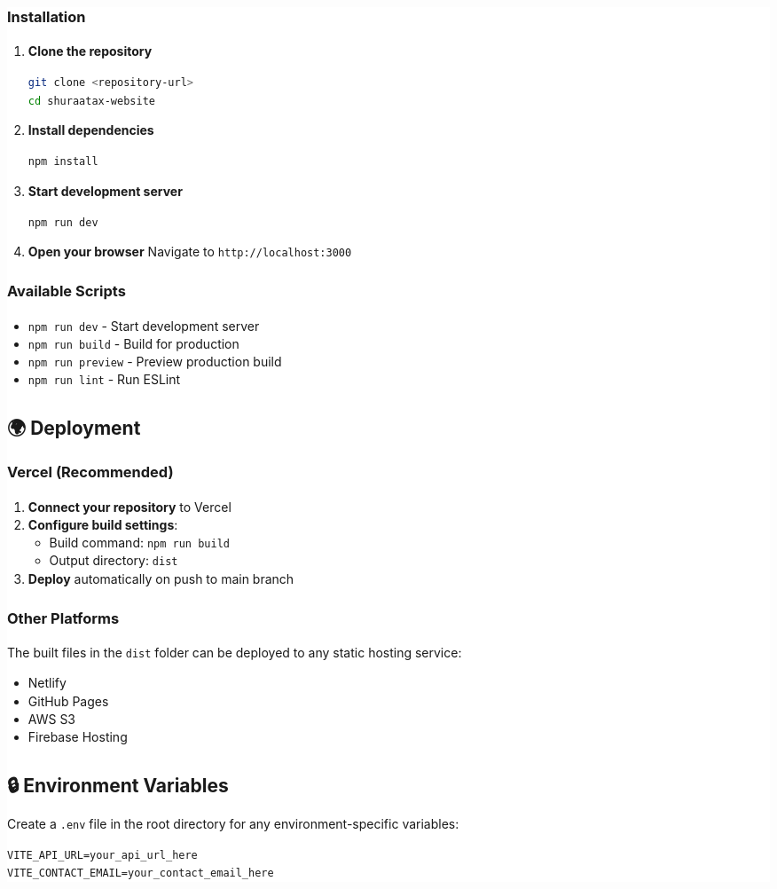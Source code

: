### Installation

1. **Clone the repository**
   ```bash
   git clone <repository-url>
   cd shuraatax-website
   ```

2. **Install dependencies**
   ```bash
   npm install
   ```

3. **Start development server**
   ```bash
   npm run dev
   ```

4. **Open your browser**
   Navigate to `http://localhost:3000`

### Available Scripts

- `npm run dev` - Start development server
- `npm run build` - Build for production
- `npm run preview` - Preview production build
- `npm run lint` - Run ESLint

## 🌍 Deployment

### Vercel (Recommended)

1. **Connect your repository** to Vercel
2. **Configure build settings**:
   - Build command: `npm run build`
   - Output directory: `dist`
3. **Deploy** automatically on push to main branch

### Other Platforms

The built files in the `dist` folder can be deployed to any static hosting service:
- Netlify
- GitHub Pages
- AWS S3
- Firebase Hosting

## 🔒 Environment Variables

Create a `.env` file in the root directory for any environment-specific variables:

```env
VITE_API_URL=your_api_url_here
VITE_CONTACT_EMAIL=your_contact_email_here
```
